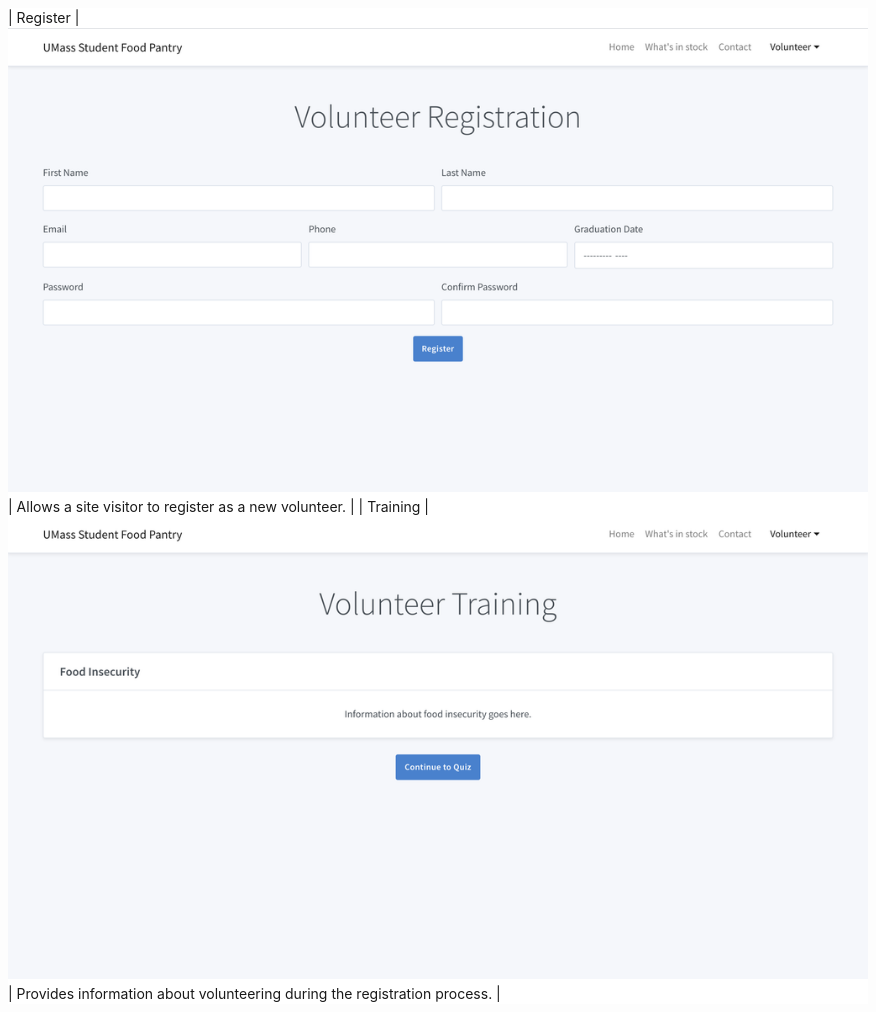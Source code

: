 | Register  | ![](ui_final/registration.png)  | Allows a site visitor to register as a new volunteer. |
| Training  | ![](ui_final/training.png)  | Provides information about volunteering during the registration process. |